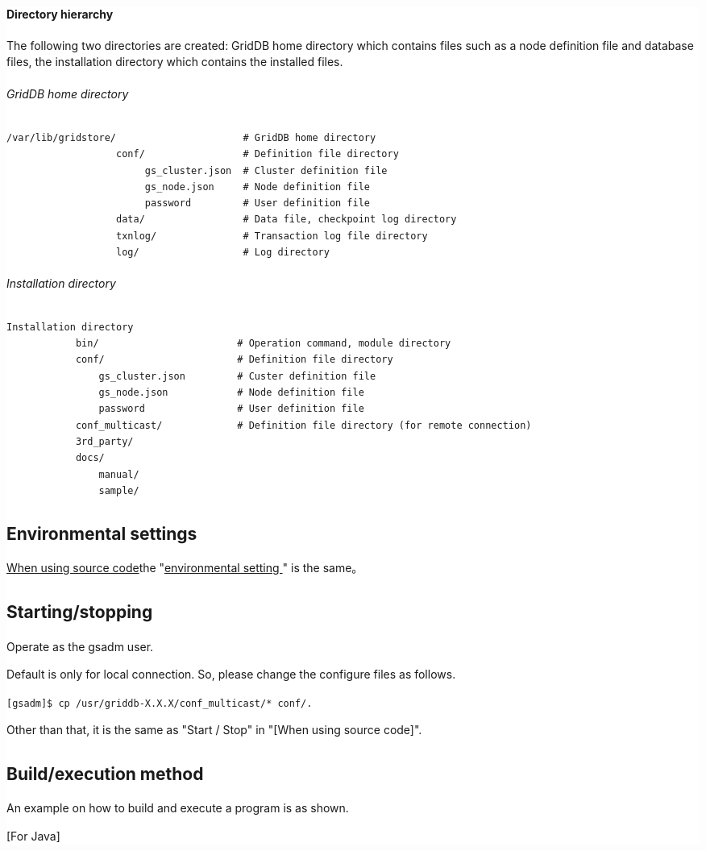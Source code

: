 

#### Directory hierarchy

The following two directories are created: GridDB home directory which contains files such as a node definition file and database files, the installation directory which contains the installed files.

###### GridDB home directory
```
/var/lib/gridstore/                      # GridDB home directory
                   conf/                 # Definition file directory
                        gs_cluster.json  # Cluster definition file
                        gs_node.json     # Node definition file
                        password         # User definition file
                   data/                 # Data file, checkpoint log directory
                   txnlog/               # Transaction log file directory
                   log/                  # Log directory
```

###### Installation directory
```
Installation directory
            bin/                        # Operation command, module directory
            conf/                       # Definition file directory
                gs_cluster.json         # Custer definition file
                gs_node.json            # Node definition file
                password                # User definition file
            conf_multicast/             # Definition file directory (for remote connection)
            3rd_party/                  
            docs/
                manual/
                sample/
```

## Environmental settings

[When using source code](#using-source-code)the "[environmental setting ](#environmental-setting)" is the same。

## Starting/stopping

Operate as the gsadm user. 

Default is only for local connection. So, please change the configure files as follows.

    [gsadm]$ cp /usr/griddb-X.X.X/conf_multicast/* conf/.

Other than that, it is the same as "Start / Stop" in "[When using source code]".

## Build/execution method

An example on how to build and execute a program is as shown.

[For Java]
